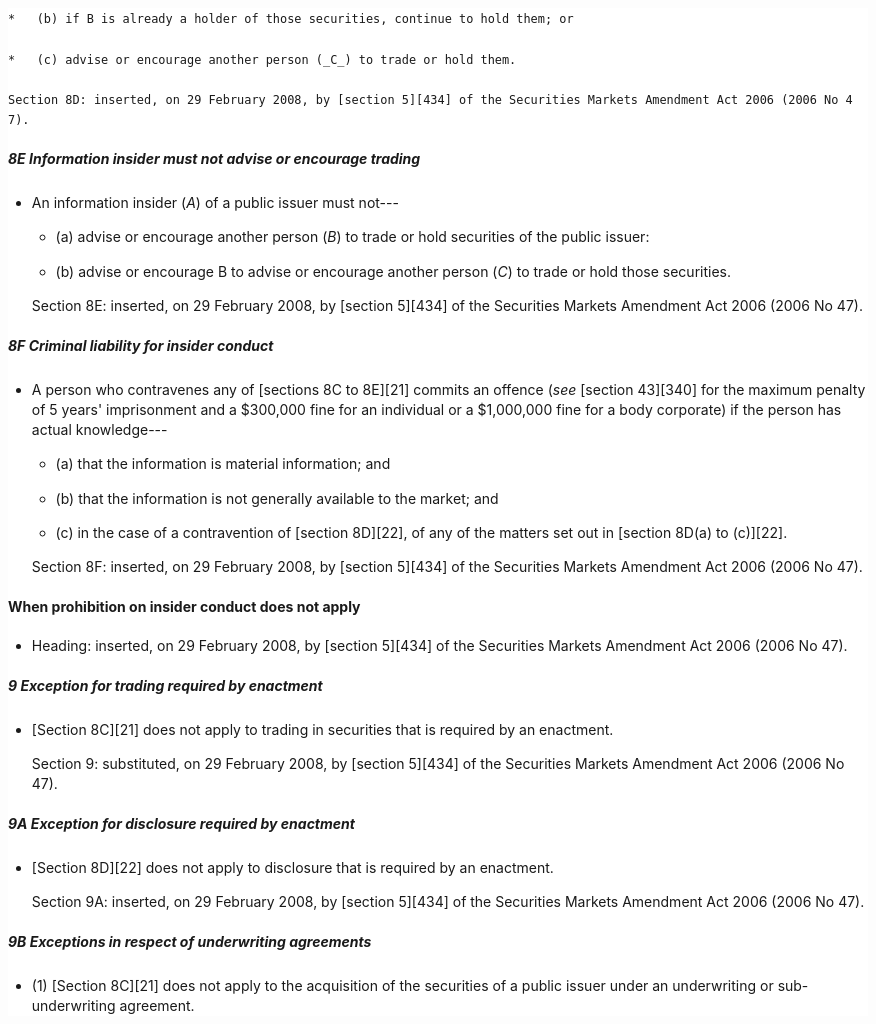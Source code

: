     *   (b) if B is already a holder of those securities, continue to hold them; or
    
    *   (c) advise or encourage another person (_C_) to trade or hold them.
    
    Section 8D: inserted, on 29 February 2008, by [section 5][434] of the Securities Markets Amendment Act 2006 (2006 No 47).

##### 8E Information insider must not advise or encourage trading
    
*   An information insider (_A_) of a public issuer must not---
        
    *   (a) advise or encourage another person (_B_) to trade or hold securities of the public issuer:
    
    *   (b) advise or encourage B to advise or encourage another person (_C_) to trade or hold those securities.
    
    Section 8E: inserted, on 29 February 2008, by [section 5][434] of the Securities Markets Amendment Act 2006 (2006 No 47).

##### 8F Criminal liability for insider conduct
    
*   A person who contravenes any of [sections 8C to 8E][21] commits an offence (_see_ [section 43][340] for the maximum penalty of 5 years' imprisonment and a $300,000 fine for an individual or a $1,000,000 fine for a body corporate) if the person has actual knowledge---
        
    *   (a) that the information is material information; and
    
    *   (b) that the information is not generally available to the market; and
    
    *   (c) in the case of a contravention of [section 8D][22], of any of the matters set out in [section 8D(a) to (c)][22].
    
    Section 8F: inserted, on 29 February 2008, by [section 5][434] of the Securities Markets Amendment Act 2006 (2006 No 47).

#### When prohibition on insider conduct does not apply
    
*   Heading: inserted, on 29 February 2008, by [section 5][434] of the Securities Markets Amendment Act 2006 (2006 No 47).

##### 9 Exception for trading required by enactment
    
*   [Section 8C][21] does not apply to trading in securities that is required by an enactment.
    
    Section 9: substituted, on 29 February 2008, by [section 5][434] of the Securities Markets Amendment Act 2006 (2006 No 47).

##### 9A Exception for disclosure required by enactment
    
*   [Section 8D][22] does not apply to disclosure that is required by an enactment.
    
    Section 9A: inserted, on 29 February 2008, by [section 5][434] of the Securities Markets Amendment Act 2006 (2006 No 47).

##### 9B Exceptions in respect of underwriting agreements
    
*   (1) [Section 8C][21] does not apply to the acquisition of the securities of a public issuer under an underwriting or sub-underwriting agreement.
    